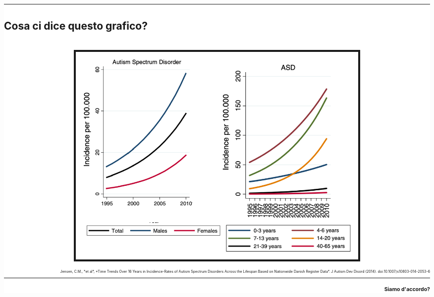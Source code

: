 

---
## Cosa ci dice questo grafico?

<span style="display:block; height:1px;"></span>

<center>
<img src="./img/introduction/autism.png" img height="420px" border="4px"/>
</center>

<div style="font-size: 50%" align="right">
<br/>Jensen, C.M., *et al*, *Time Trends Over 16 Years in Incidence-Rates of Autism Spectrum Disorders Across the Lifespan Based on Nationwide Danish Register Data*. J Autism Dev Disord (2014). doi:10.1007/s10803-014-2053-6
<div>

---
## Siamo d'accordo?
